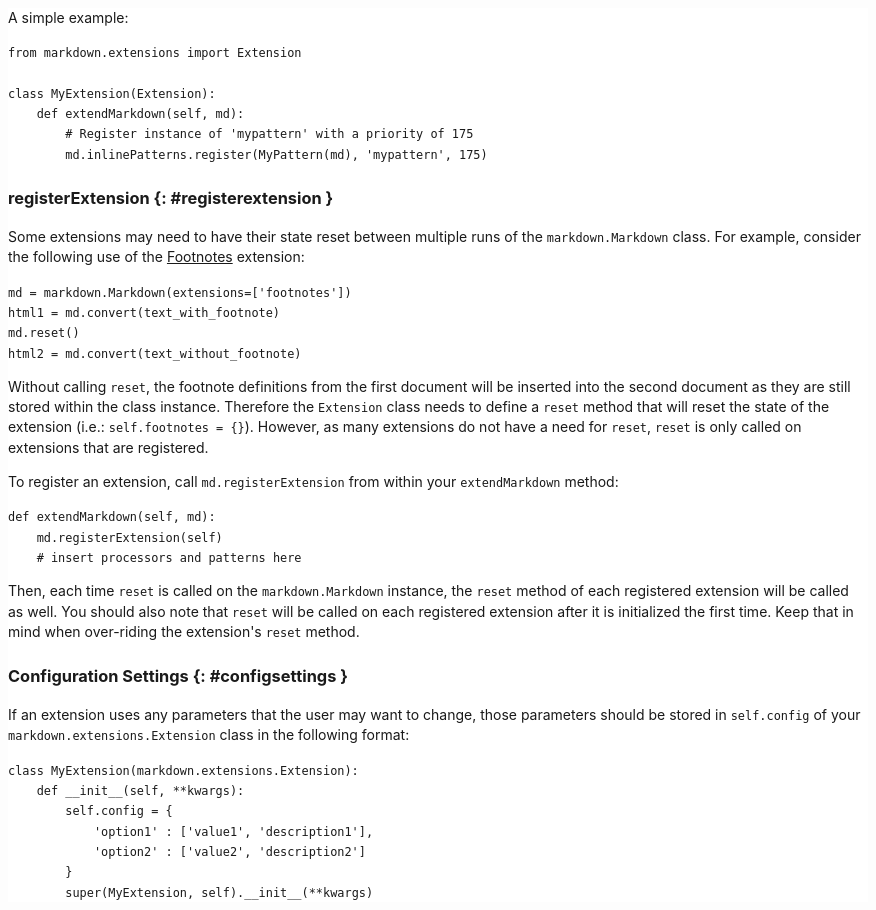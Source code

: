 [monkey_patching]: https://en.wikipedia.org/wiki/Monkey_patch

A simple example:

```pypython
from markdown.extensions import Extension

class MyExtension(Extension):
    def extendMarkdown(self, md):
        # Register instance of 'mypattern' with a priority of 175
        md.inlinePatterns.register(MyPattern(md), 'mypattern', 175)
```

### registerExtension {: #registerextension }

Some extensions may need to have their state reset between multiple runs of the `markdown.Markdown` class. For
example, consider the following use of the [Footnotes][] extension:

```pypython
md = markdown.Markdown(extensions=['footnotes'])
html1 = md.convert(text_with_footnote)
md.reset()
html2 = md.convert(text_without_footnote)
```

Without calling `reset`, the footnote definitions from the first document will be inserted into the second document as
they are still stored within the class instance. Therefore the `Extension` class needs to define a `reset` method that
will reset the state of the extension (i.e.: `self.footnotes = {}`). However, as many extensions do not have a need
for `reset`, `reset` is only called on extensions that are registered.

To register an extension, call `md.registerExtension` from within your `extendMarkdown` method:

```pypython
def extendMarkdown(self, md):
    md.registerExtension(self)
    # insert processors and patterns here
```

Then, each time `reset` is called on the `markdown.Markdown` instance, the `reset` method of each registered extension
will be called as well. You should also note that `reset` will be called on each registered extension after it is
initialized the first time. Keep that in mind when over-riding the extension's `reset` method.

### Configuration Settings {: #configsettings }

If an extension uses any parameters that the user may want to change, those parameters should be stored in
`self.config` of your `markdown.extensions.Extension` class in the following format:

```pypython
class MyExtension(markdown.extensions.Extension):
    def __init__(self, **kwargs):
        self.config = {
            'option1' : ['value1', 'description1'],
            'option2' : ['value2', 'description2']
        }
        super(MyExtension, self).__init__(**kwargs)
```


[php]: http://www.michelf.com/projects/php-markdown/extra/#abbr
[rST]: http://docutils.sourceforge.net/docs/ref/rst/directives.html#specific-admonitions
[sphinx]: https://www.sphinx-doc.org/en/master/
[c1]: https://github.com/Python-Markdown/markdown/blob/master/markdown/preprocessors.py
[c2]: https://github.com/Python-Markdown/markdown/blob/master/markdown/preprocessors.py
[c3]: https://github.com/Python-Markdown/markdown/blob/master/markdown/preprocessors.py
[c4]: https://github.com/Python-Markdown/markdown/blob/master/markdown/extensions/meta.py
[c5]: https://github.com/Python-Markdown/markdown/blob/master/markdown/extensions/footnotes.py
[b1]: https://github.com/Python-Markdown/markdown/blob/master/markdown/blockprocessors.py
[b2]: https://github.com/Python-Markdown/markdown/blob/master/markdown/blockprocessors.py
[b3]: https://github.com/Python-Markdown/markdown/blob/master/markdown/blockprocessors.py
[Admonition]: https://python-markdown.github.io/extensions/admonition/
[b4]: https://github.com/Python-Markdown/markdown/blob/master/markdown/extensions/admonition.py
[e1]: https://github.com/Python-Markdown/markdown/blob/master/markdown/treeprocessors.py
[e2]: https://github.com/Python-Markdown/markdown/blob/master/markdown/extensions/toc.py
[e3]: https://github.com/Python-Markdown/markdown/blob/master/markdown/extensions/footnotes.py
[e4]: https://github.com/Python-Markdown/markdown/blob/master/markdown/extensions/footnotes.py
[table of contents]: https://python-markdown.github.io/extensions/toc/
[footnote]: https://python-markdown.github.io/extensions/footnotes/
[i1]: https://github.com/Python-Markdown/markdown/blob/master/markdown/inlinepatterns.py
[i2]: https://github.com/Python-Markdown/markdown/blob/master/markdown/inlinepatterns.py
[i3]: https://github.com/Python-Markdown/markdown/blob/master/markdown/inlinepatterns.py
[i4]: https://github.com/Python-Markdown/markdown/blob/master/markdown/inlinepatterns.py
[i5]: https://github.com/Python-Markdown/markdown/blob/master/markdown/inlinepatterns.py
[i6]: https://github.com/Python-Markdown/markdown/blob/master/markdown/extensions/abbr.py
[i7]: https://github.com/Python-Markdown/markdown/blob/master/markdown/extensions/wikilinks.py
[i8]: https://github.com/Python-Markdown/markdown/blob/master/markdown/extensions/footnotes.py
 [p1]: https://github.com/Python-Markdown/markdown/blob/master/markdown/postprocessors.py
 [p2]: https://github.com/Python-Markdown/markdown/blob/master/markdown/postprocessors.py
 [p3]: https://github.com/Python-Markdown/markdown/blob/master/markdown/postprocessors.py
 [p4]: https://github.com/Python-Markdown/markdown/blob/master/markdown/extensions/footnotes.py
[match object]: https://docs.python.org/3/library/re.html#match-objects
[bug tracker]: https://github.com/Python-Markdown/markdown/issues
[extension source]:  https://github.com/Python-Markdown/markdown/tree/master/markdown/extensions
[tutorial]: https://github.com/Python-Markdown/markdown/wiki/Tutorial-1---Writing-Extensions-for-Python-Markdown
[workingwithetree]: #working_with_et
[Integrating your code into Markdown]: #integrating_into_markdown
[extendMarkdown]: #extendmarkdown
[Registry]: #registry
[registerExtension]: #registerextension
[Config Settings]: #configsettings
[makeExtension]: #makeextension
[ElementTree]: https://docs.python.org/3/library/xml.etree.elementtree.html
[Available Extensions]: index.md
[Footnotes]: https://github.com/Python-Markdown/markdown/blob/master/markdown/extensions/footnotes.py
[Definition Lists]: https://github.com/Python-Markdown/markdown/blob/master/markdown/extensions/definition_lists
[library reference]: ../reference.md
[setuptools]: https://packaging.python.org/key_projects/#setuptools
[Entry points]: https://setuptools.readthedocs.io/en/latest/setuptools.html#dynamic-discovery-of-services-and-plugins
[Packaging and Distributing Projects]: https://packaging.python.org/tutorials/distributing-packages/
[Maruku]: https://web.archive.org/web/20170324172643/http://maruku.rubyforge.org/proposal.html
[codehilite]: code_hilite.md
[fenced code blocks]: fenced_code_blocks.md
[Pygments]: http://pygments.org/
[dl]: http://pygments.org/download/
[richeland]: https://github.com/richleland
[rich]: https://github.com/richleland/pygments-css
[preview]: https://richleland.github.io/pygments-css/
[documentation]: http://pygments.org/docs/
[syntax]: https://daringfireball.net/projects/markdown/syntax#precode
[html formatter]: https://pygments.org/docs/formatters/#HtmlFormatter
[lexer]: https://pygments.org/docs/lexers/
[spec]: https://www.w3.org/TR/html5/text-level-semantics.html#the-code-element
[pygments formatters]: https://pygments.org/docs/formatters/